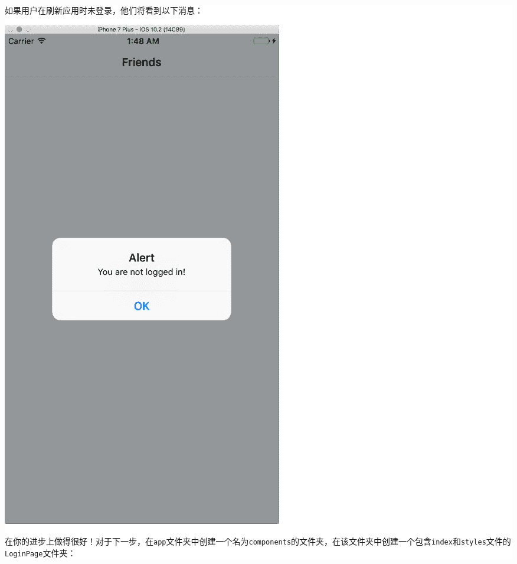 
如果用户在刷新应用时未登录，他们将看到以下消息：

![](img/image_05_007-1.png)

在你的进步上做得很好！对于下一步，在`app`文件夹中创建一个名为`components`的文件夹，在该文件夹中创建一个包含`index`和`styles`文件的`LoginPage`文件夹：
